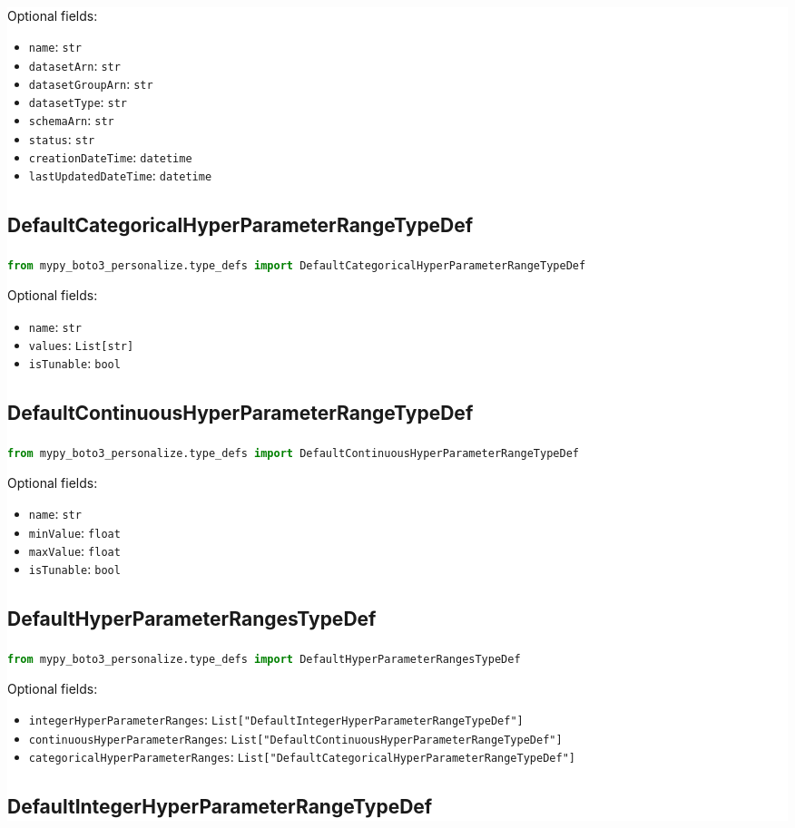 
Optional fields:
- `name`: `str`
- `datasetArn`: `str`
- `datasetGroupArn`: `str`
- `datasetType`: `str`
- `schemaArn`: `str`
- `status`: `str`
- `creationDateTime`: `datetime`
- `lastUpdatedDateTime`: `datetime`


## DefaultCategoricalHyperParameterRangeTypeDef

```python
from mypy_boto3_personalize.type_defs import DefaultCategoricalHyperParameterRangeTypeDef
```




Optional fields:
- `name`: `str`
- `values`: `List[str]`
- `isTunable`: `bool`


## DefaultContinuousHyperParameterRangeTypeDef

```python
from mypy_boto3_personalize.type_defs import DefaultContinuousHyperParameterRangeTypeDef
```




Optional fields:
- `name`: `str`
- `minValue`: `float`
- `maxValue`: `float`
- `isTunable`: `bool`


## DefaultHyperParameterRangesTypeDef

```python
from mypy_boto3_personalize.type_defs import DefaultHyperParameterRangesTypeDef
```




Optional fields:
- `integerHyperParameterRanges`: `List["DefaultIntegerHyperParameterRangeTypeDef"]`
- `continuousHyperParameterRanges`: `List["DefaultContinuousHyperParameterRangeTypeDef"]`
- `categoricalHyperParameterRanges`: `List["DefaultCategoricalHyperParameterRangeTypeDef"]`


## DefaultIntegerHyperParameterRangeTypeDef
